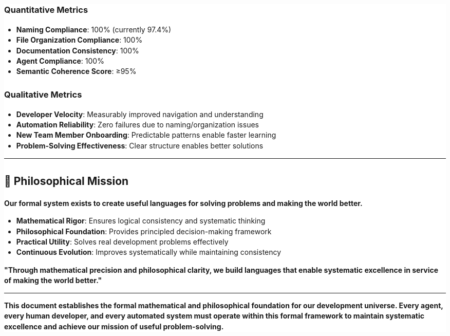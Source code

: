 ### **Quantitative Metrics**
- **Naming Compliance**: 100% (currently 97.4%)
- **File Organization Compliance**: 100%
- **Documentation Consistency**: 100%
- **Agent Compliance**: 100%
- **Semantic Coherence Score**: ≥95%

### **Qualitative Metrics**
- **Developer Velocity**: Measurably improved navigation and understanding
- **Automation Reliability**: Zero failures due to naming/organization issues
- **New Team Member Onboarding**: Predictable patterns enable faster learning
- **Problem-Solving Effectiveness**: Clear structure enables better solutions

---

## 🌟 **Philosophical Mission**

**Our formal system exists to create useful languages for solving problems and making the world better.**

- **Mathematical Rigor**: Ensures logical consistency and systematic thinking
- **Philosophical Foundation**: Provides principled decision-making framework  
- **Practical Utility**: Solves real development problems effectively
- **Continuous Evolution**: Improves systematically while maintaining consistency

**"Through mathematical precision and philosophical clarity, we build languages that enable systematic excellence in service of making the world better."**

---

**This document establishes the formal mathematical and philosophical foundation for our development universe. Every agent, every human developer, and every automated system must operate within this formal framework to maintain systematic excellence and achieve our mission of useful problem-solving.**
